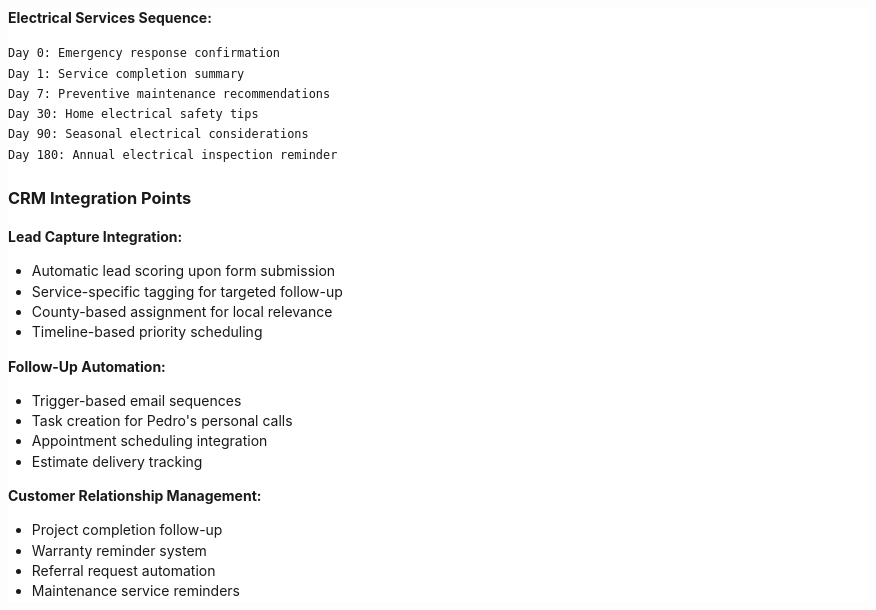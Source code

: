 **Electrical Services Sequence:**
```
Day 0: Emergency response confirmation
Day 1: Service completion summary
Day 7: Preventive maintenance recommendations
Day 30: Home electrical safety tips
Day 90: Seasonal electrical considerations
Day 180: Annual electrical inspection reminder
```

### CRM Integration Points

**Lead Capture Integration:**
- Automatic lead scoring upon form submission
- Service-specific tagging for targeted follow-up
- County-based assignment for local relevance
- Timeline-based priority scheduling

**Follow-Up Automation:**
- Trigger-based email sequences
- Task creation for Pedro's personal calls
- Appointment scheduling integration
- Estimate delivery tracking

**Customer Relationship Management:**
- Project completion follow-up
- Warranty reminder system
- Referral request automation
- Maintenance service reminders
